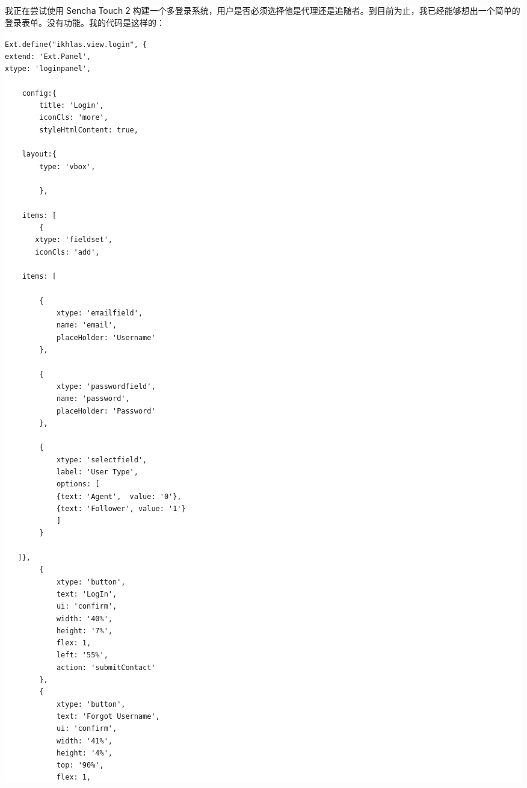 我正在尝试使用 Sencha Touch 2 构建一个多登录系统，用户是否必须选择他是代理还是追随者。到目前为止，我已经能够想出一个简单的登录表单。没有功能。我的代码是这样的：

```
Ext.define("ikhlas.view.login", {
extend: 'Ext.Panel',
xtype: 'loginpanel',

    config:{
        title: 'Login',
        iconCls: 'more',
        styleHtmlContent: true,

    layout:{
        type: 'vbox',

        },

    items: [
        {
       xtype: 'fieldset',
       iconCls: 'add',

    items: [

        {
            xtype: 'emailfield',
            name: 'email',
            placeHolder: 'Username'
        },

        {
            xtype: 'passwordfield',
            name: 'password',
            placeHolder: 'Password'
        },

        {
            xtype: 'selectfield',
            label: 'User Type',
            options: [
            {text: 'Agent',  value: '0'},
            {text: 'Follower', value: '1'}
            ]
        }

   ]},
        {
            xtype: 'button',
            text: 'LogIn',
            ui: 'confirm',
            width: '40%',
            height: '7%',
            flex: 1,
            left: '55%',
            action: 'submitContact'
        },
        {
            xtype: 'button',
            text: 'Forgot Username',
            ui: 'confirm',
            width: '41%',
            height: '4%',
            top: '90%',
            flex: 1,
```